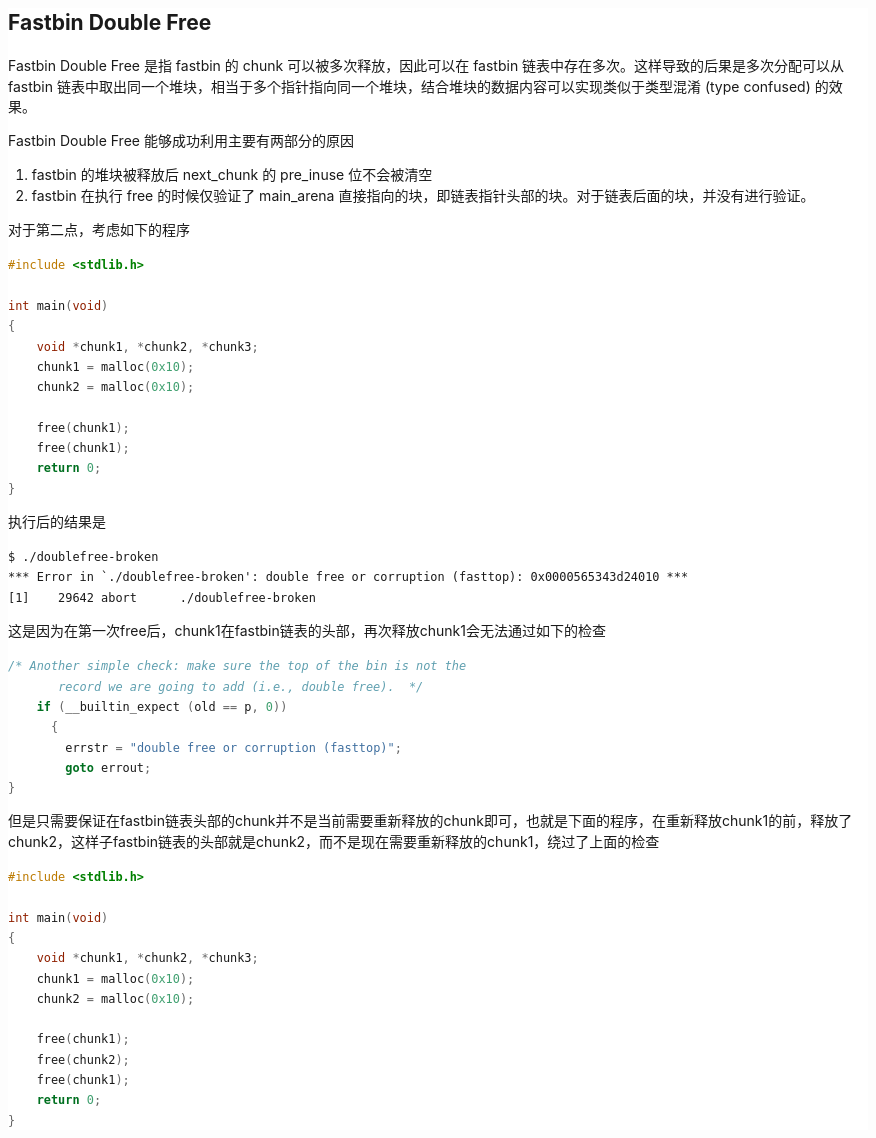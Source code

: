 ## **Fastbin Double Free**

Fastbin Double Free 是指 fastbin 的 chunk 可以被多次释放，因此可以在 fastbin 链表中存在多次。这样导致的后果是多次分配可以从 fastbin 链表中取出同一个堆块，相当于多个指针指向同一个堆块，结合堆块的数据内容可以实现类似于类型混淆 (type confused) 的效果。

Fastbin Double Free 能够成功利用主要有两部分的原因

1. fastbin 的堆块被释放后 next_chunk 的 pre_inuse 位不会被清空
2. fastbin 在执行 free 的时候仅验证了 main_arena 直接指向的块，即链表指针头部的块。对于链表后面的块，并没有进行验证。

对于第二点，考虑如下的程序

```c
#include <stdlib.h>

int main(void)
{
    void *chunk1, *chunk2, *chunk3;
    chunk1 = malloc(0x10);
    chunk2 = malloc(0x10);

    free(chunk1);
    free(chunk1);
    return 0;
}
```

执行后的结果是

```
$ ./doublefree-broken              
*** Error in `./doublefree-broken': double free or corruption (fasttop): 0x0000565343d24010 ***
[1]    29642 abort      ./doublefree-broken
```

这是因为在第一次free后，chunk1在fastbin链表的头部，再次释放chunk1会无法通过如下的检查

```c
/* Another simple check: make sure the top of the bin is not the
       record we are going to add (i.e., double free).  */
    if (__builtin_expect (old == p, 0))
      {
        errstr = "double free or corruption (fasttop)";
        goto errout;
}
```

但是只需要保证在fastbin链表头部的chunk并不是当前需要重新释放的chunk即可，也就是下面的程序，在重新释放chunk1的前，释放了chunk2，这样子fastbin链表的头部就是chunk2，而不是现在需要重新释放的chunk1，绕过了上面的检查

```c
#include <stdlib.h>

int main(void)
{
    void *chunk1, *chunk2, *chunk3;
    chunk1 = malloc(0x10);
    chunk2 = malloc(0x10);

    free(chunk1);
    free(chunk2);
    free(chunk1);
    return 0;
}
```
